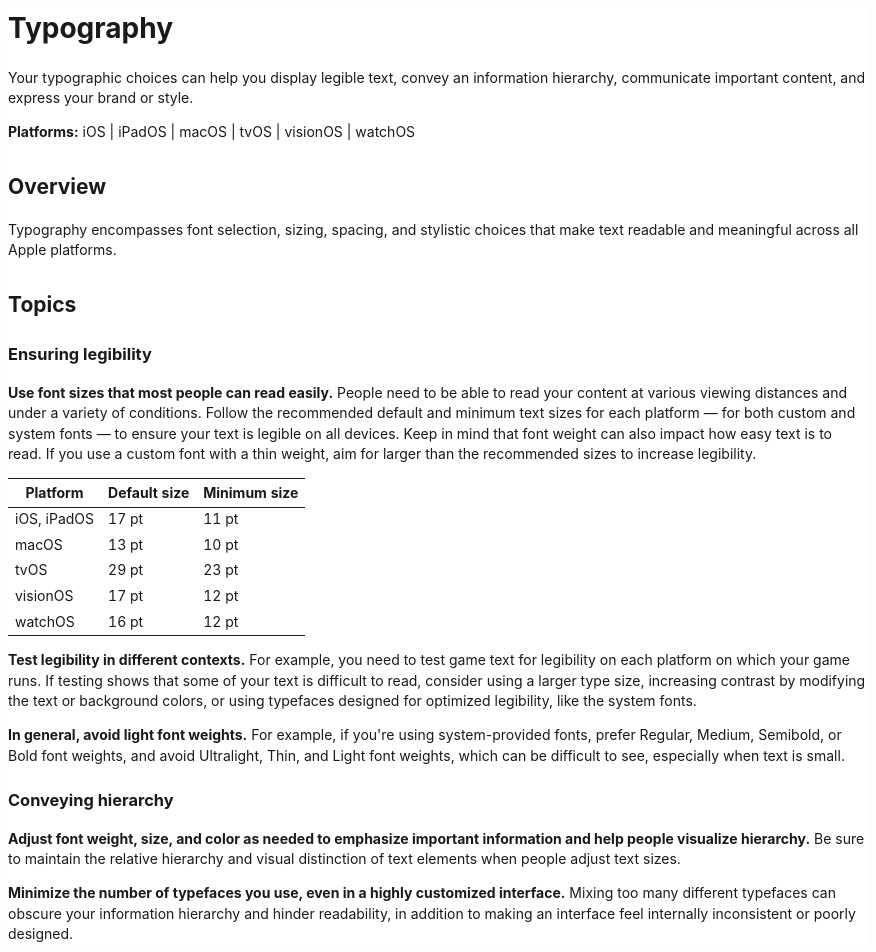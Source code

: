 # Typography

Your typographic choices can help you display legible text, convey an information hierarchy, communicate important content, and express your brand or style.

**Platforms:** iOS | iPadOS | macOS | tvOS | visionOS | watchOS

## Overview

Typography encompasses font selection, sizing, spacing, and stylistic choices that make text readable and meaningful across all Apple platforms.

## Topics

### Ensuring legibility

**Use font sizes that most people can read easily.** People need to be able to read your content at various viewing distances and under a variety of conditions. Follow the recommended default and minimum text sizes for each platform — for both custom and system fonts — to ensure your text is legible on all devices. Keep in mind that font weight can also impact how easy text is to read. If you use a custom font with a thin weight, aim for larger than the recommended sizes to increase legibility.

| Platform | Default size | Minimum size |
|----------|--------------|--------------|
| iOS, iPadOS | 17 pt | 11 pt |
| macOS | 13 pt | 10 pt |
| tvOS | 29 pt | 23 pt |
| visionOS | 17 pt | 12 pt |
| watchOS | 16 pt | 12 pt |

**Test legibility in different contexts.** For example, you need to test game text for legibility on each platform on which your game runs. If testing shows that some of your text is difficult to read, consider using a larger type size, increasing contrast by modifying the text or background colors, or using typefaces designed for optimized legibility, like the system fonts.

**In general, avoid light font weights.** For example, if you're using system-provided fonts, prefer Regular, Medium, Semibold, or Bold font weights, and avoid Ultralight, Thin, and Light font weights, which can be difficult to see, especially when text is small.

### Conveying hierarchy

**Adjust font weight, size, and color as needed to emphasize important information and help people visualize hierarchy.** Be sure to maintain the relative hierarchy and visual distinction of text elements when people adjust text sizes.

**Minimize the number of typefaces you use, even in a highly customized interface.** Mixing too many different typefaces can obscure your information hierarchy and hinder readability, in addition to making an interface feel internally inconsistent or poorly designed.
